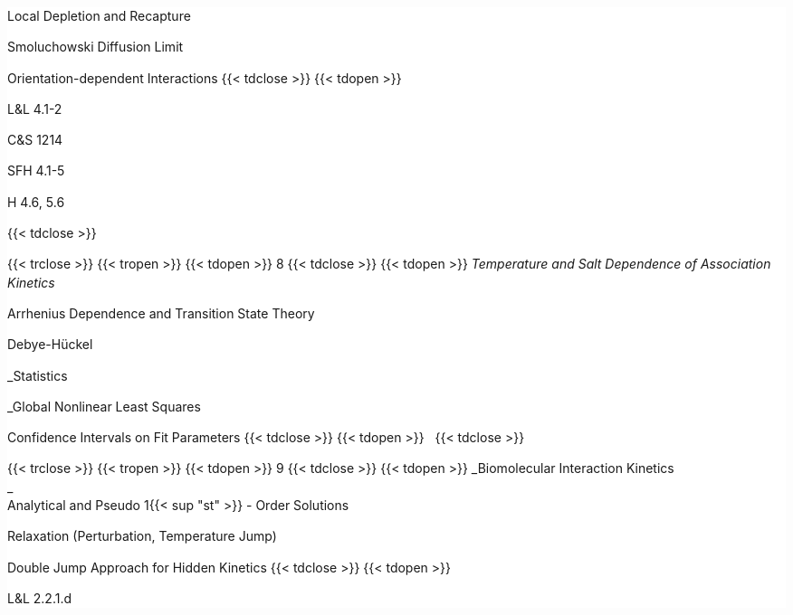 Local Depletion and Recapture  
  
Smoluchowski Diffusion Limit  
  
Orientation-dependent Interactions
{{< tdclose >}}
{{< tdopen >}}


L&L 4.1-2

C&S 1214

SFH 4.1-5

H 4.6, 5.6


{{< tdclose >}}

{{< trclose >}}
{{< tropen >}}
{{< tdopen >}}
8
{{< tdclose >}}
{{< tdopen >}}
_Temperature and Salt Dependence of Association Kinetics_  
  
Arrhenius Dependence and Transition State Theory  
  
Debye-Hückel  
  
_Statistics  
  
_Global Nonlinear Least Squares  
  
Confidence Intervals on Fit Parameters
{{< tdclose >}}
{{< tdopen >}}
 
{{< tdclose >}}

{{< trclose >}}
{{< tropen >}}
{{< tdopen >}}
9
{{< tdclose >}}
{{< tdopen >}}
_Biomolecular Interaction Kinetics  
_  
Analytical and Pseudo 1{{< sup "st" >}} - Order Solutions  
  
Relaxation (Perturbation, Temperature Jump)  
  
Double Jump Approach for Hidden Kinetics
{{< tdclose >}}
{{< tdopen >}}


L&L 2.2.1.d
